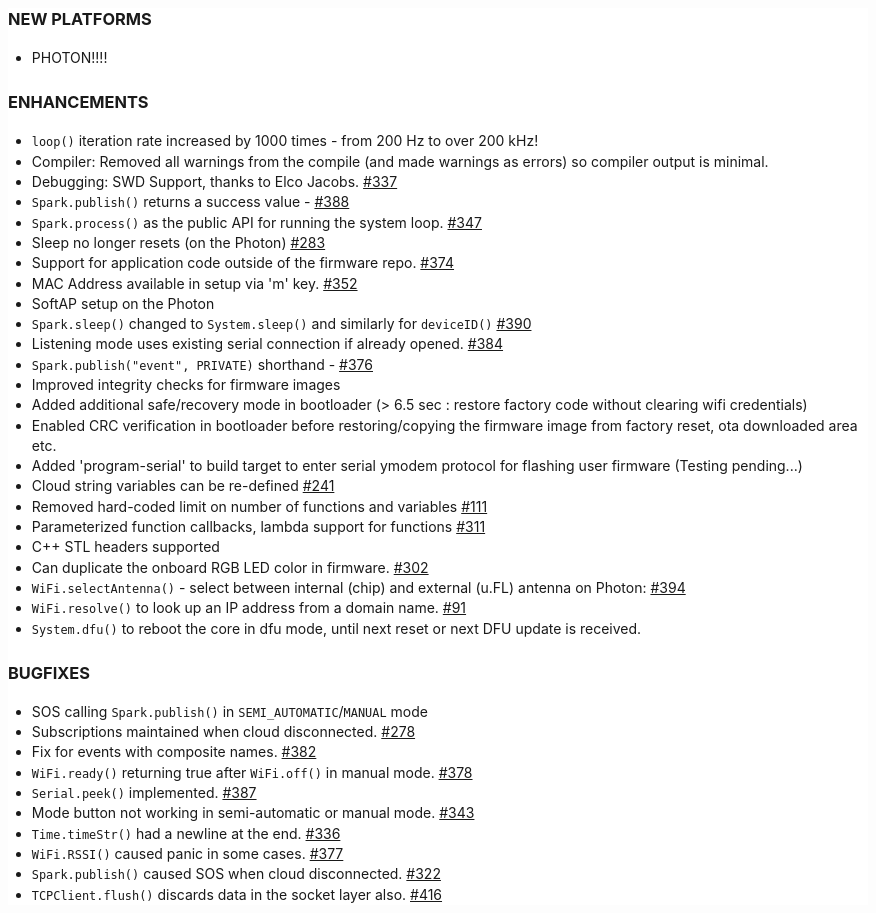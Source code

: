 ### NEW PLATFORMS
- PHOTON!!!!


### ENHANCEMENTS

 - `loop()` iteration rate increased by 1000 times - from 200 Hz to over 200 kHz!
 - Compiler: Removed all warnings from the compile (and made warnings as errors) so compiler output is minimal.
 - Debugging: SWD Support, thanks to Elco Jacobs. [#337](https://github.com/spark/core-firmware/pull/337)
 - `Spark.publish()` returns a success value - [#388](https://github.com/spark/firmware/issues/388)
 - `Spark.process()` as the public API for running the system loop. [#347](https://github.com/spark/firmware/issues/347)
 - Sleep no longer resets (on the Photon) [#283](https://github.com/spark/firmware/issues/283)
 - Support for application code outside of the firmware repo. [#374](https://github.com/spark/firmware/issues/374)
 - MAC Address available in setup via 'm' key. [#352](https://github.com/spark/firmware/issues/352)
 - SoftAP setup on the Photon
 - `Spark.sleep()` changed to `System.sleep()` and similarly for `deviceID()` [#390](https://github.com/spark/firmware/issues/390)
 - Listening mode uses existing serial connection if already opened. [#384](https://github.com/spark/firmware/issues/384)
 - `Spark.publish("event", PRIVATE)` shorthand - [#376](https://github.com/spark/firmware/issues/376)
 - Improved integrity checks for firmware images
 - Added additional safe/recovery mode in bootloader (> 6.5 sec : restore factory code without clearing wifi credentials)
 - Enabled CRC verification in bootloader before restoring/copying the firmware image from factory reset, ota downloaded area etc.
 - Added 'program-serial' to build target to enter serial ymodem protocol for flashing user firmware (Testing pending...)
 - Cloud string variables can be re-defined [#241](https://github.com/spark/firmware/issues/241)
 - Removed hard-coded limit on number of functions and variables [#111](https://github.com/spark/firmware/issues/111)
 - Parameterized function callbacks, lambda support for functions [#311](https://github.com/spark/firmware/issues/313)
 - C++ STL headers supported
- Can duplicate the onboard RGB LED color in firmware. [#302](https://github.com/spark/firmware/issues/302)
- `WiFi.selectAntenna()` - select between internal (chip) and external (u.FL) antenna on Photon: [#394](https://github.com/spark/firmware/issues/394)
- `WiFi.resolve()` to look up an IP address from a domain name. [#91](https://github.com/spark/firmware/issues/91)
- `System.dfu()` to reboot the core in dfu mode, until next reset or next DFU update is received.


### BUGFIXES

- SOS calling `Spark.publish()` in `SEMI_AUTOMATIC`/`MANUAL` mode
- Subscriptions maintained when cloud disconnected. [#278](https://github.com/spark/firmware/issues/278)
- Fix for events with composite names. [#382](https://github.com/spark/firmware/issues/382)
- `WiFi.ready()` returning true after `WiFi.off()` in manual mode. [#378](https://github.com/spark/firmware/issues/378)
- `Serial.peek()` implemented. [#387](https://github.com/spark/firmware/issues/387)
- Mode button not working in semi-automatic or manual mode. [#343](https://github.com/spark/firmware/issues/343)
- `Time.timeStr()` had a newline at the end. [#336](https://github.com/spark/firmware/issues/336)
- `WiFi.RSSI()` caused panic in some cases. [#377](https://github.com/spark/firmware/issues/377)
- `Spark.publish()` caused SOS when cloud disconnected. [#322](https://github.com/spark/firmware/issues/332)
- `TCPClient.flush()` discards data in the socket layer also. [#416](https://github.com/spark/firmware/issues/416)
